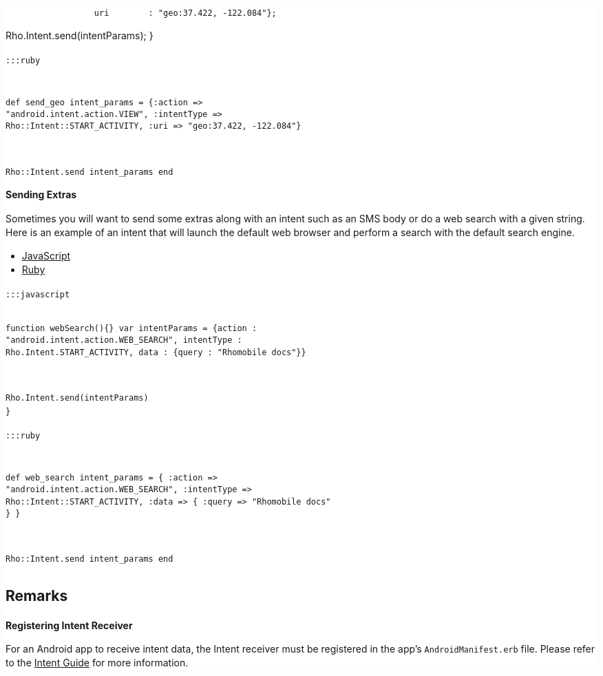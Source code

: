                       uri        : "geo:37.422, -122.084"};

  Rho.Intent.send(intentParams);
}</code></pre></div><div class='tab-pane' id='exI0-S0RUBY'><pre class='CodeRay'><code>:::ruby

def send_geo
  intent_params = {:action     =&gt; "android.intent.action.VIEW",
                   :intentType =&gt; Rho::Intent::START_ACTIVITY,
                   :uri        =&gt; "geo:37.422, -122.084"}

  Rho::Intent.send intent_params
end</code></pre></div></div>  </div></div></div></div><a name='e1'></a><div class=' example' id='e1'><div class="accordion-group"><div class="accordion-heading"><span class="accordion-toggle"   href="#cExample1"><strong>Sending Extras</strong></div><div id="cExample1" class="accordion-body">  <div class="accordion-inner">
<p>Sometimes you will want to send some extras along with an intent such as an SMS body or do a web search with a given string. Here is an example of an intent that will launch the default web browser and perform a search with the default search engine.</p>
<ul class='nav nav-tabs' id='exI1-S0Tab'><li class="nav-item"><a class="nav-link active" href='#exI1-S0JS' data-toggle='tab'>JavaScript</a></li><li class="nav-item"><a class="nav-link " href='#exI1-S0RUBY' data-toggle='tab'>Ruby</a></li></ul><div class='tab-content border border-top-0 mb-3 p-3'><div class='tab-pane active show' id='exI1-S0JS'><pre class='CodeRay'><code>:::javascript

function webSearch(){}
  var intentParams = {action     : "android.intent.action.WEB_SEARCH",
                      intentType : Rho.Intent.START_ACTIVITY,
                      data       : {query : "Rhomobile docs"}}

  Rho.Intent.send(intentParams)
}</code></pre></div><div class='tab-pane' id='exI1-S0RUBY'><pre class='CodeRay'><code>:::ruby

def web_search
  intent_params = { :action     =&gt; "android.intent.action.WEB_SEARCH",
                    :intentType =&gt; Rho::Intent::START_ACTIVITY,
                    :data       =&gt; { :query =&gt; "Rhomobile docs" } }

  Rho::Intent.send intent_params
end</code></pre></div></div>  </div></div></div></div>
<a name='Remarks'></a>
<h2>Remarks</h2>

<a name='r0'></a><div class=' remarks' id='r0'><div class="accordion-group"><div class="accordion-heading"><span class="accordion-toggle"  href="#cRemark0"><strong>Registering Intent Receiver</strong></div><div id="cRemark0" class="accordion-body">  <div class="accordion-inner"><p>For an Android app to receive intent data, the Intent receiver must be registered in the app&rsquo;s <code>AndroidManifest.erb</code> file. Please refer to the <a href="../guide/intent">Intent Guide</a> for more information.</p>
  </div></div></div></div></div>